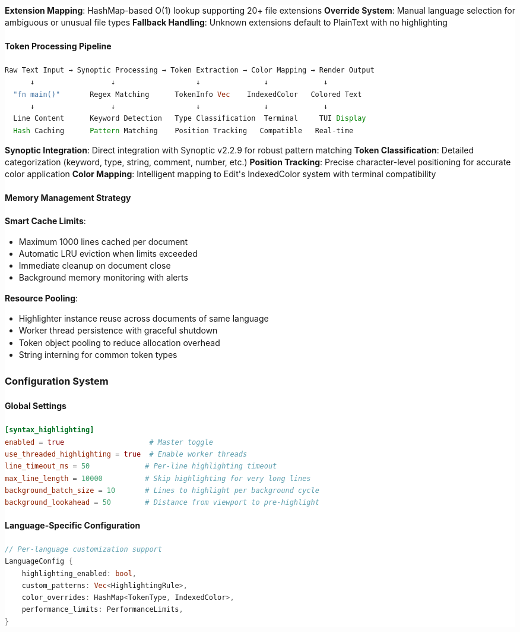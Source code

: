 **Extension Mapping**: HashMap-based O(1) lookup supporting 20+ file extensions
**Override System**: Manual language selection for ambiguous or unusual file types
**Fallback Handling**: Unknown extensions default to PlainText with no highlighting

#### Token Processing Pipeline
```rust
Raw Text Input → Synoptic Processing → Token Extraction → Color Mapping → Render Output
      ↓                  ↓                   ↓               ↓             ↓
  "fn main()"       Regex Matching      TokenInfo Vec    IndexedColor   Colored Text
      ↓                  ↓                   ↓               ↓             ↓
  Line Content      Keyword Detection   Type Classification  Terminal     TUI Display
  Hash Caching      Pattern Matching    Position Tracking   Compatible   Real-time
```

**Synoptic Integration**: Direct integration with Synoptic v2.2.9 for robust pattern matching
**Token Classification**: Detailed categorization (keyword, type, string, comment, number, etc.)
**Position Tracking**: Precise character-level positioning for accurate color application
**Color Mapping**: Intelligent mapping to Edit's IndexedColor system with terminal compatibility

#### Memory Management Strategy

**Smart Cache Limits**:
- Maximum 1000 lines cached per document
- Automatic LRU eviction when limits exceeded
- Immediate cleanup on document close
- Background memory monitoring with alerts

**Resource Pooling**:
- Highlighter instance reuse across documents of same language
- Worker thread persistence with graceful shutdown
- Token object pooling to reduce allocation overhead
- String interning for common token types

### Configuration System

#### Global Settings
```toml
[syntax_highlighting]
enabled = true                    # Master toggle
use_threaded_highlighting = true  # Enable worker threads
line_timeout_ms = 50             # Per-line highlighting timeout
max_line_length = 10000          # Skip highlighting for very long lines
background_batch_size = 10       # Lines to highlight per background cycle
background_lookahead = 50        # Distance from viewport to pre-highlight
```

#### Language-Specific Configuration
```rust
// Per-language customization support
LanguageConfig {
    highlighting_enabled: bool,
    custom_patterns: Vec<HighlightingRule>,
    color_overrides: HashMap<TokenType, IndexedColor>,
    performance_limits: PerformanceLimits,
}
```

